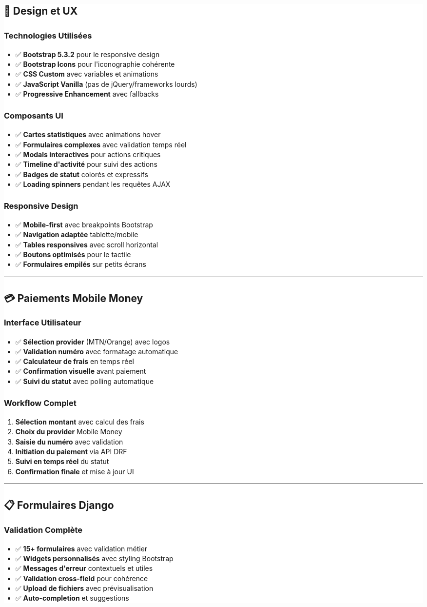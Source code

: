 
## 🎨 Design et UX

### Technologies Utilisées
- ✅ **Bootstrap 5.3.2** pour le responsive design
- ✅ **Bootstrap Icons** pour l'iconographie cohérente
- ✅ **CSS Custom** avec variables et animations
- ✅ **JavaScript Vanilla** (pas de jQuery/frameworks lourds)
- ✅ **Progressive Enhancement** avec fallbacks

### Composants UI
- ✅ **Cartes statistiques** avec animations hover
- ✅ **Formulaires complexes** avec validation temps réel
- ✅ **Modals interactives** pour actions critiques
- ✅ **Timeline d'activité** pour suivi des actions
- ✅ **Badges de statut** colorés et expressifs
- ✅ **Loading spinners** pendant les requêtes AJAX

### Responsive Design
- ✅ **Mobile-first** avec breakpoints Bootstrap
- ✅ **Navigation adaptée** tablette/mobile
- ✅ **Tables responsives** avec scroll horizontal
- ✅ **Boutons optimisés** pour le tactile
- ✅ **Formulaires empilés** sur petits écrans

---

## 💳 Paiements Mobile Money

### Interface Utilisateur
- ✅ **Sélection provider** (MTN/Orange) avec logos
- ✅ **Validation numéro** avec formatage automatique
- ✅ **Calculateur de frais** en temps réel
- ✅ **Confirmation visuelle** avant paiement
- ✅ **Suivi du statut** avec polling automatique

### Workflow Complet
1. **Sélection montant** avec calcul des frais
2. **Choix du provider** Mobile Money
3. **Saisie du numéro** avec validation
4. **Initiation du paiement** via API DRF
5. **Suivi en temps réel** du statut
6. **Confirmation finale** et mise à jour UI

---

## 📋 Formulaires Django

### Validation Complète
- ✅ **15+ formulaires** avec validation métier
- ✅ **Widgets personnalisés** avec styling Bootstrap
- ✅ **Messages d'erreur** contextuels et utiles
- ✅ **Validation cross-field** pour cohérence
- ✅ **Upload de fichiers** avec prévisualisation
- ✅ **Auto-completion** et suggestions
